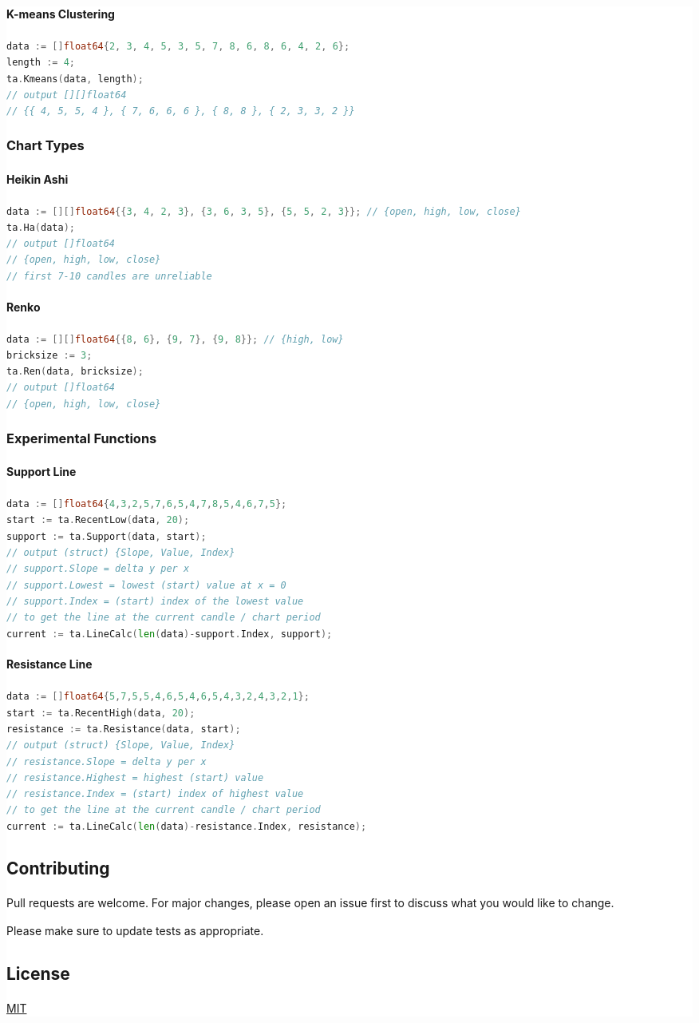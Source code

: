 #### <a name="kmeans"></a>K-means Clustering
```go
data := []float64{2, 3, 4, 5, 3, 5, 7, 8, 6, 8, 6, 4, 2, 6};
length := 4;
ta.Kmeans(data, length);
// output [][]float64
// {{ 4, 5, 5, 4 }, { 7, 6, 6, 6 }, { 8, 8 }, { 2, 3, 3, 2 }}
```
### Chart Types
#### <a name="ha"></a>Heikin Ashi
```go
data := [][]float64{{3, 4, 2, 3}, {3, 6, 3, 5}, {5, 5, 2, 3}}; // {open, high, low, close}
ta.Ha(data);
// output []float64
// {open, high, low, close}
// first 7-10 candles are unreliable
```
#### <a name="ren"></a>Renko
```go
data := [][]float64{{8, 6}, {9, 7}, {9, 8}}; // {high, low}
bricksize := 3;
ta.Ren(data, bricksize);
// output []float64
// {open, high, low, close}
```
### Experimental Functions
#### <a id="sup"></a>Support Line
```go
data := []float64{4,3,2,5,7,6,5,4,7,8,5,4,6,7,5};
start := ta.RecentLow(data, 20);
support := ta.Support(data, start);
// output (struct) {Slope, Value, Index}
// support.Slope = delta y per x
// support.Lowest = lowest (start) value at x = 0
// support.Index = (start) index of the lowest value
// to get the line at the current candle / chart period
current := ta.LineCalc(len(data)-support.Index, support);
```
#### <a id="res"></a>Resistance Line
```go
data := []float64{5,7,5,5,4,6,5,4,6,5,4,3,2,4,3,2,1};
start := ta.RecentHigh(data, 20);
resistance := ta.Resistance(data, start);
// output (struct) {Slope, Value, Index}
// resistance.Slope = delta y per x
// resistance.Highest = highest (start) value
// resistance.Index = (start) index of highest value
// to get the line at the current candle / chart period
current := ta.LineCalc(len(data)-resistance.Index, resistance);
```
## Contributing
Pull requests are welcome. For major changes, please open an issue first to discuss what you would like to change.

Please make sure to update tests as appropriate.

## License
[MIT](https://choosealicense.com/licenses/mit/)
